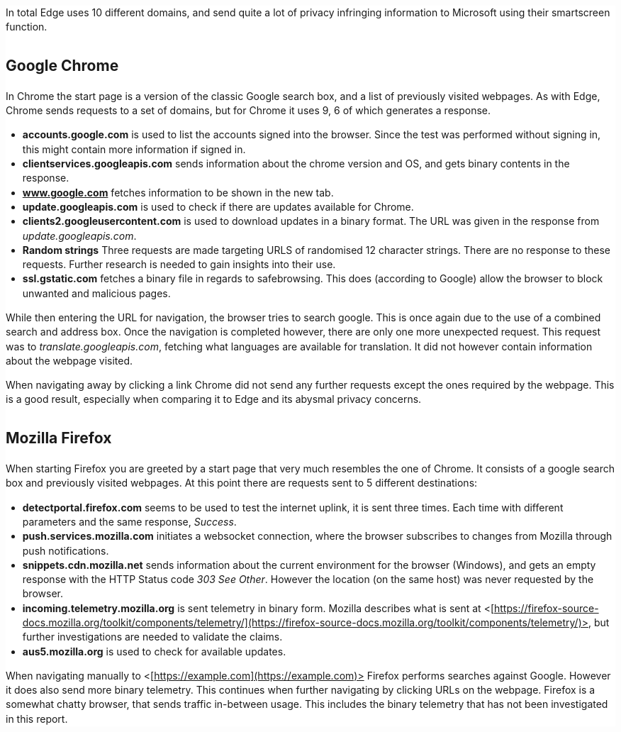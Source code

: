 In total Edge uses 10 different domains, and send quite a lot of privacy infringing information to Microsoft using their smartscreen function.

## Google Chrome
In Chrome the start page is a version of the classic Google search box, and a list of previously visited webpages. As with Edge, Chrome sends requests to a set of domains, but for Chrome it uses 9, 6 of which generates a response.
- **accounts.google.com** is used to list the accounts signed into the browser. Since the test was performed without signing in, this might contain more information if signed in.
- **clientservices.googleapis.com** sends information about the chrome version and OS, and gets binary contents in the response.
- **www.google.com** fetches information to be shown in the new tab.
- **update.googleapis.com** is used to check if there are updates available for Chrome.
- **clients2.googleusercontent.com** is used to download updates in a binary format. The URL was given in the response from *update.googleapis.com*.
- **Random strings** Three requests are made targeting URLS of randomised 12 character strings. There are no response to these requests. Further research is needed to gain insights into their use.
- **ssl.gstatic.com** fetches a binary file in regards to safebrowsing. This does (according to Google) allow the browser to block unwanted and malicious pages.

While then entering the URL for navigation, the browser tries to search google. This is once again due to the use of a combined search and address box. Once the navigation is completed however, there are only one more unexpected request. This request was to *translate.googleapis.com*, fetching what languages are available for translation. It did not however contain information about the webpage visited.

When navigating away by clicking a link Chrome did not send any further requests except the ones required by the webpage. This is a good result, especially when comparing it to Edge and its abysmal privacy concerns.

## Mozilla Firefox
When starting Firefox you are greeted by a start page that very much resembles the one of Chrome. It consists of a google search box and previously visited webpages. At this point there are requests sent to 5 different destinations:
- **detectportal.firefox.com** seems to be used to test the internet uplink, it is sent three times. Each time with different parameters and the same response, *Success*.
- **push.services.mozilla.com** initiates a websocket connection, where the browser subscribes to changes from Mozilla through push notifications.
- **snippets.cdn.mozilla.net** sends information about the current environment for the browser (Windows), and gets an empty response with the HTTP Status code *303 See Other*. However the location (on the same host) was never requested by the browser.
- **incoming.telemetry.mozilla.org** is sent telemetry in binary form. Mozilla describes what is sent at <[https://firefox-source-docs.mozilla.org/toolkit/components/telemetry/](https://firefox-source-docs.mozilla.org/toolkit/components/telemetry/)>, but further investigations are needed to validate the claims.
- **aus5.mozilla.org** is used to check for available updates.

When navigating manually to <[https://example.com](https://example.com)> Firefox performs searches against Google. However it does also send more binary telemetry. This continues when further navigating by clicking URLs on the webpage.
Firefox is a somewhat chatty browser, that sends traffic in-between usage. This includes the binary telemetry that has not been investigated in this report.
